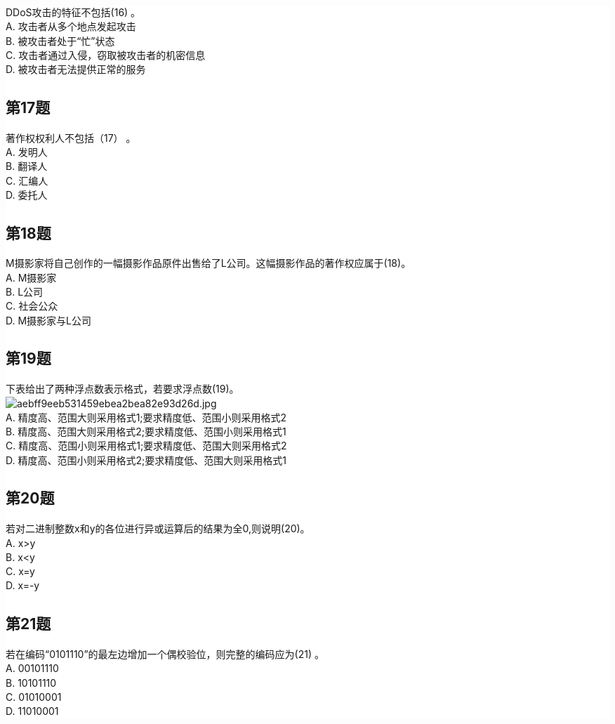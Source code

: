 DDoS攻击的特征不包括(16) 。  
A. 攻击者从多个地点发起攻击  
B. 被攻击者处于“忙”状态  
C. 攻击者通过入侵，窃取被攻击者的机密信息  
D. 被攻击者无法提供正常的服务  


## 第17题 ##

著作权权利人不包括（17） 。  
A. 发明人  
B. 翻译人  
C. 汇编人  
D. 委托人  


## 第18题 ##

M摄影家将自己创作的一幅摄影作品原件出售给了L公司。这幅摄影作品的著作权应属于(18)。  
A. M摄影家  
B. L公司  
C. 社会公众  
D. M摄影家与L公司  


## 第19题 ##

下表给出了两种浮点数表示格式，若要求浮点数(19)。  
![aebff9eeb531459ebea2bea82e93d26d.jpg][]  
A. 精度高、范围大则采用格式1;要求精度低、范围小则采用格式2  
B. 精度高、范围大则采用格式2;要求精度低、范围小则采用格式1  
C. 精度高、范围小则采用格式1;要求精度低、范围大则采用格式2  
D. 精度高、范围小则采用格式2;要求精度低、范围大则采用格式1  


## 第20题 ##

若对二进制整数x和y的各位进行异或运算后的结果为全0,则说明(20)。  
A. x&gt;y  
B. x&lt;y  
C. x=y  
D. x=-y  


## 第21题 ##

若在编码“0101110”的最左边增加一个偶校验位，则完整的编码应为(21) 。  
A. 00101110  
B. 10101110  
C. 01010001  
D. 11010001  


[aebff9eeb531459ebea2bea82e93d26d.jpg]: https://www.xkxxkx.cn/file/exam/software/程序员/综合知识/第19题/aebff9eeb531459ebea2bea82e93d26d.jpg
[0aa2ad4fa41f4b15bad530e197e7fd2e.jpg]: https://www.xkxxkx.cn/file/exam/software/程序员/综合知识/第26题/0aa2ad4fa41f4b15bad530e197e7fd2e.jpg
[df1daada7e3140d6b6d59ae919d9d422.jpg]: https://www.xkxxkx.cn/file/exam/software/程序员/综合知识/第42题/df1daada7e3140d6b6d59ae919d9d422.jpg
[9eeb62830ad94c048c96229ce89e50da.jpg]: https://www.xkxxkx.cn/file/exam/software/程序员/综合知识/第55题/9eeb62830ad94c048c96229ce89e50da.jpg
[b6054ef4b9de40d1b96da0c5ce1693d9.jpg]: https://www.xkxxkx.cn/file/exam/software/程序员/综合知识/第64题/b6054ef4b9de40d1b96da0c5ce1693d9.jpg
[9c611c007ef34dd7b1e90feb92410e7a.jpg]: https://www.xkxxkx.cn/file/exam/software/程序员/综合知识/第65题/9c611c007ef34dd7b1e90feb92410e7a.jpg